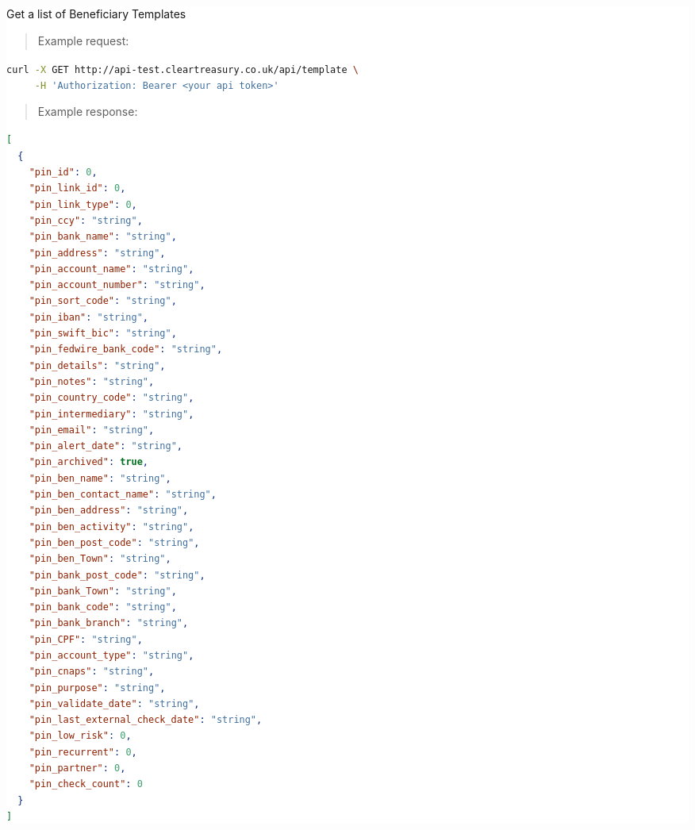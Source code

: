 Get a list of Beneficiary Templates

> Example request:

```bash
curl -X GET http://api-test.cleartreasury.co.uk/api/template \
     -H 'Authorization: Bearer <your api token>'
```

> Example response:

```json
[
  {
    "pin_id": 0,
    "pin_link_id": 0,
    "pin_link_type": 0,
    "pin_ccy": "string",
    "pin_bank_name": "string",
    "pin_address": "string",
    "pin_account_name": "string",
    "pin_account_number": "string",
    "pin_sort_code": "string",
    "pin_iban": "string",
    "pin_swift_bic": "string",
    "pin_fedwire_bank_code": "string",
    "pin_details": "string",
    "pin_notes": "string",
    "pin_country_code": "string",
    "pin_intermediary": "string",
    "pin_email": "string",
    "pin_alert_date": "string",
    "pin_archived": true,
    "pin_ben_name": "string",
    "pin_ben_contact_name": "string",
    "pin_ben_address": "string",
    "pin_ben_activity": "string",
    "pin_ben_post_code": "string",
    "pin_ben_Town": "string",
    "pin_bank_post_code": "string",
    "pin_bank_Town": "string",
    "pin_bank_code": "string",
    "pin_bank_branch": "string",
    "pin_CPF": "string",
    "pin_account_type": "string",
    "pin_cnaps": "string",
    "pin_purpose": "string",
    "pin_validate_date": "string",
    "pin_last_external_check_date": "string",
    "pin_low_risk": 0,
    "pin_recurrent": 0,
    "pin_partner": 0,
    "pin_check_count": 0
  }
]
```
